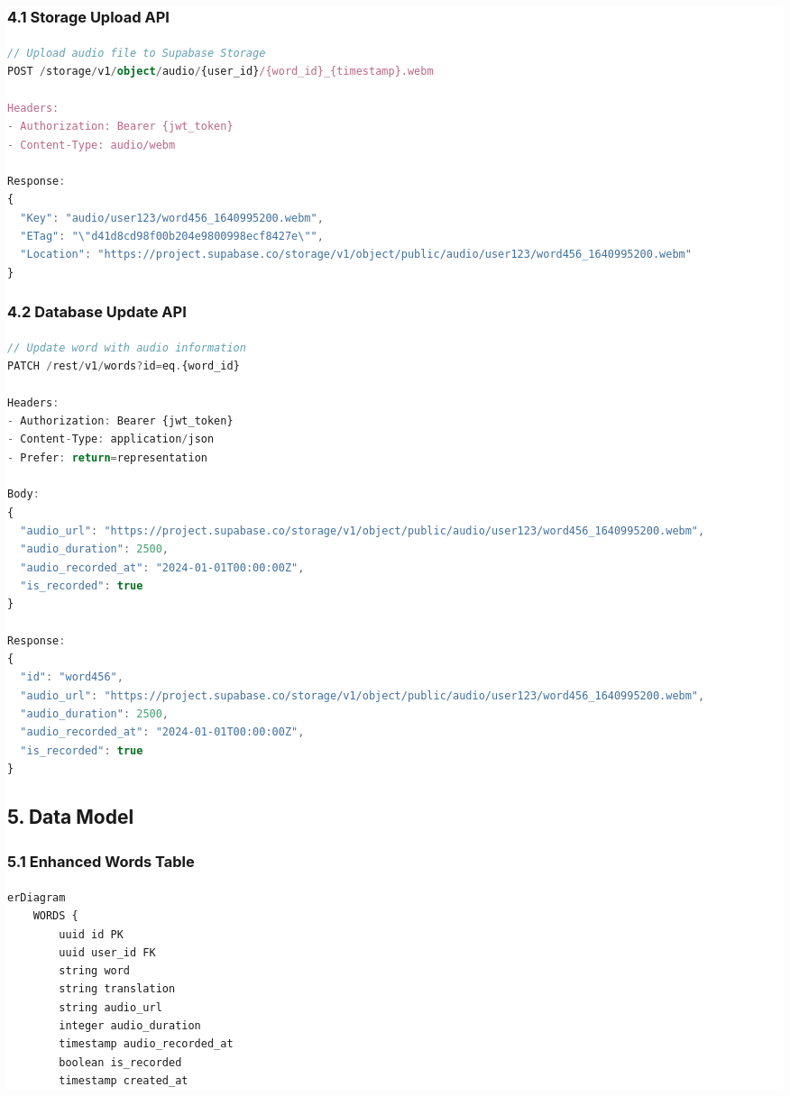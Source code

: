 ### 4.1 Storage Upload API
```typescript
// Upload audio file to Supabase Storage
POST /storage/v1/object/audio/{user_id}/{word_id}_{timestamp}.webm

Headers:
- Authorization: Bearer {jwt_token}
- Content-Type: audio/webm

Response:
{
  "Key": "audio/user123/word456_1640995200.webm",
  "ETag": "\"d41d8cd98f00b204e9800998ecf8427e\"",
  "Location": "https://project.supabase.co/storage/v1/object/public/audio/user123/word456_1640995200.webm"
}
```

### 4.2 Database Update API
```typescript
// Update word with audio information
PATCH /rest/v1/words?id=eq.{word_id}

Headers:
- Authorization: Bearer {jwt_token}
- Content-Type: application/json
- Prefer: return=representation

Body:
{
  "audio_url": "https://project.supabase.co/storage/v1/object/public/audio/user123/word456_1640995200.webm",
  "audio_duration": 2500,
  "audio_recorded_at": "2024-01-01T00:00:00Z",
  "is_recorded": true
}

Response:
{
  "id": "word456",
  "audio_url": "https://project.supabase.co/storage/v1/object/public/audio/user123/word456_1640995200.webm",
  "audio_duration": 2500,
  "audio_recorded_at": "2024-01-01T00:00:00Z",
  "is_recorded": true
}
```

## 5. Data Model

### 5.1 Enhanced Words Table
```mermaid
erDiagram
    WORDS {
        uuid id PK
        uuid user_id FK
        string word
        string translation
        string audio_url
        integer audio_duration
        timestamp audio_recorded_at
        boolean is_recorded
        timestamp created_at
```